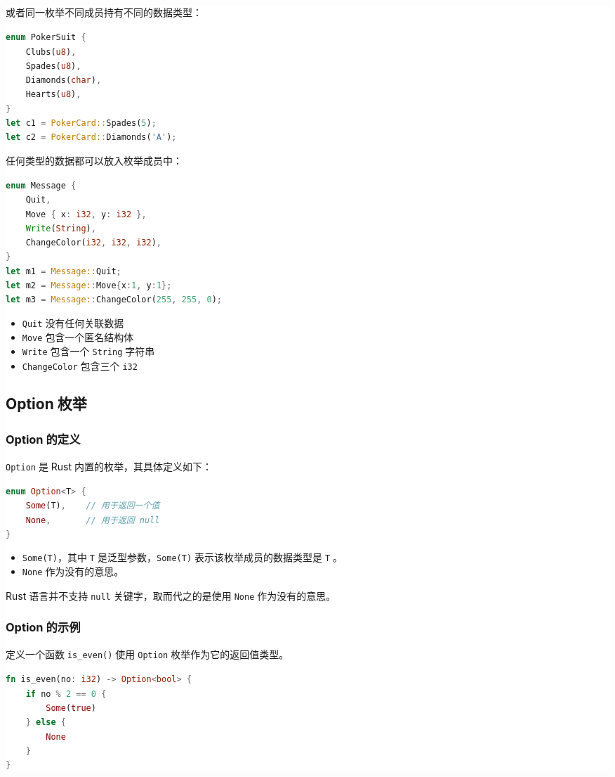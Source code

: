 或者同一枚举不同成员持有不同的数据类型：

```rust
enum PokerSuit {
    Clubs(u8),
    Spades(u8),
    Diamonds(char),
    Hearts(u8),
}
let c1 = PokerCard::Spades(5);
let c2 = PokerCard::Diamonds('A');
```

任何类型的数据都可以放入枚举成员中：

```rust
enum Message {
    Quit,
    Move { x: i32, y: i32 },
    Write(String),
    ChangeColor(i32, i32, i32),
}
let m1 = Message::Quit;
let m2 = Message::Move{x:1, y:1};
let m3 = Message::ChangeColor(255, 255, 0);
```
- `Quit` 没有任何关联数据
- `Move` 包含一个匿名结构体
- `Write` 包含一个 `String` 字符串
- `ChangeColor` 包含三个 `i32`


## Option 枚举 

### Option 的定义

`Option` 是 Rust 内置的枚举，其具体定义如下：

```rust
enum Option<T> {
    Some(T),    // 用于返回一个值
    None,       // 用于返回 null
}
```
- `Some(T)`，其中 `T` 是泛型参数，`Some(T)` 表示该枚举成员的数据类型是 `T` 。
- `None` 作为没有的意思。

Rust 语言并不支持 `null` 关键字，取而代之的是使用 `None` 作为没有的意思。

### Option 的示例

定义一个函数 `is_even()` 使用 `Option` 枚举作为它的返回值类型。

```rust
fn is_even(no: i32) -> Option<bool> {
    if no % 2 == 0 {
        Some(true)
    } else {
        None
    }
}
```
